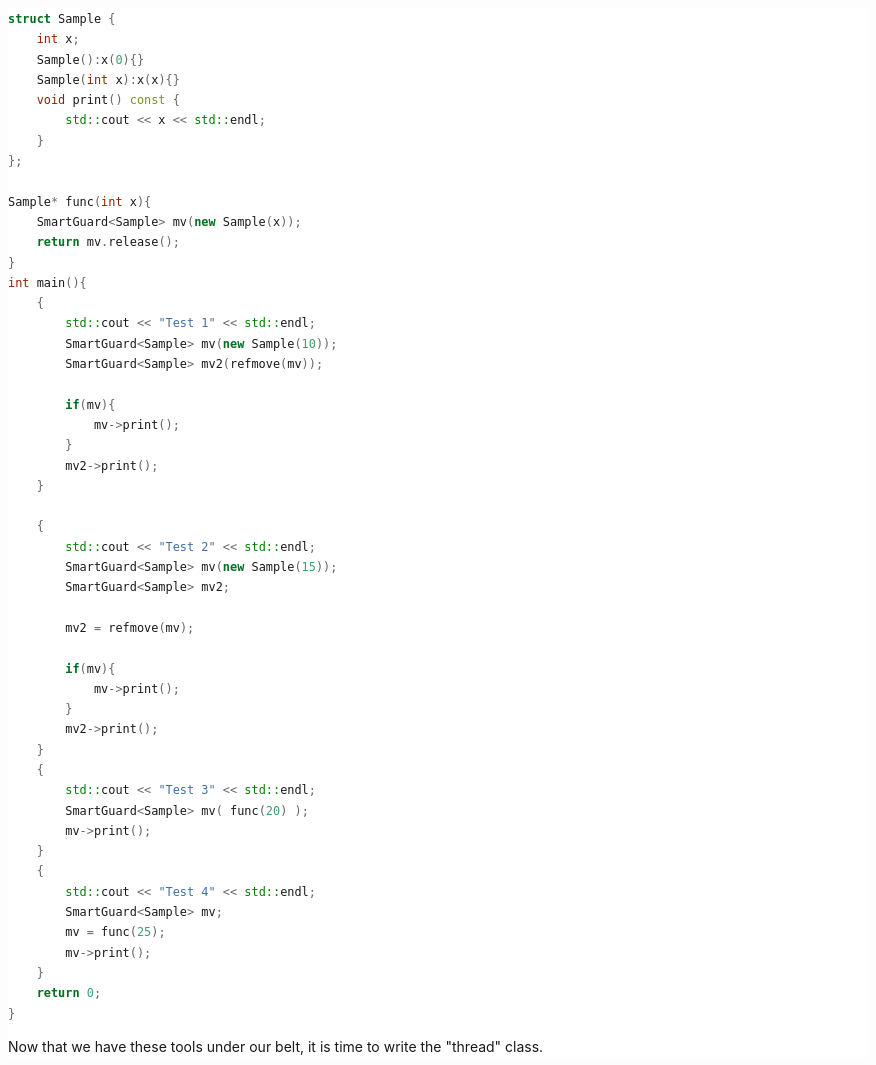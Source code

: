 ```cpp
struct Sample {
	int x;
	Sample():x(0){}
	Sample(int x):x(x){}
	void print() const {
		std::cout << x << std::endl;
	}
};

Sample* func(int x){
	SmartGuard<Sample> mv(new Sample(x));
	return mv.release();
}
int main(){
	{
		std::cout << "Test 1" << std::endl;
		SmartGuard<Sample> mv(new Sample(10));
		SmartGuard<Sample> mv2(refmove(mv));

		if(mv){
			mv->print();
		}
		mv2->print();
	}

	{
		std::cout << "Test 2" << std::endl;
		SmartGuard<Sample> mv(new Sample(15));
		SmartGuard<Sample> mv2;

		mv2 = refmove(mv);

		if(mv){
			mv->print();
		}
		mv2->print();
	}
	{
		std::cout << "Test 3" << std::endl;
		SmartGuard<Sample> mv( func(20) );
		mv->print();
	}
	{
		std::cout << "Test 4" << std::endl;
		SmartGuard<Sample> mv;
		mv = func(25);
		mv->print();
	}
	return 0;
}
```
Now that we have these tools under our belt, it is time to write the "thread" class.
